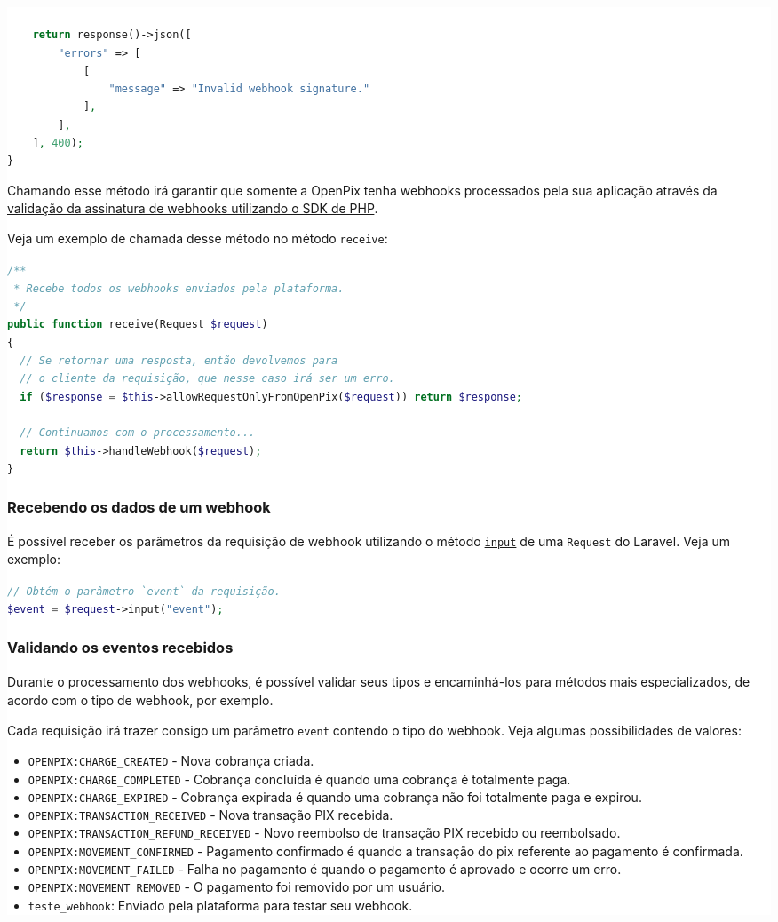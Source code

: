 ```php

    return response()->json([
        "errors" => [
            [
                "message" => "Invalid webhook signature."
            ],
        ],
    ], 400);
}
```

Chamando esse método irá garantir que somente a OpenPix tenha webhooks processados pela sua aplicação através da [validação da assinatura de webhooks utilizando o SDK de PHP](../../resources.md#validar-um-webhook).

Veja um exemplo de chamada desse método no método `receive`:

```php
/**
 * Recebe todos os webhooks enviados pela plataforma.
 */
public function receive(Request $request)
{
  // Se retornar uma resposta, então devolvemos para
  // o cliente da requisição, que nesse caso irá ser um erro.
  if ($response = $this->allowRequestOnlyFromOpenPix($request)) return $response;

  // Continuamos com o processamento...
  return $this->handleWebhook($request);
}
```

### Recebendo os dados de um webhook

É possível receber os parâmetros da requisição de webhook utilizando o método [`input`](https://laravel.com/docs/10.x/requests#retrieving-an-input-value) de uma `Request` do Laravel. Veja um exemplo:

```php
// Obtém o parâmetro `event` da requisição.
$event = $request->input("event");
```

### Validando os eventos recebidos

Durante o processamento dos webhooks, é possível validar seus tipos e encaminhá-los para métodos mais especializados, de acordo com o tipo de webhook, por exemplo.

Cada requisição irá trazer consigo um parâmetro `event` contendo o tipo do webhook. Veja algumas possibilidades de valores:

- `OPENPIX:CHARGE_CREATED` - Nova cobrança criada.
- `OPENPIX:CHARGE_COMPLETED` - Cobrança concluída é quando uma cobrança é totalmente paga.
- `OPENPIX:CHARGE_EXPIRED` - Cobrança expirada é quando uma cobrança não foi totalmente paga e expirou.
- `OPENPIX:TRANSACTION_RECEIVED` - Nova transação PIX recebida.
- `OPENPIX:TRANSACTION_REFUND_RECEIVED` - Novo reembolso de transação PIX recebido ou reembolsado.
- `OPENPIX:MOVEMENT_CONFIRMED` - Pagamento confirmado é quando a transação do pix referente ao pagamento é confirmada.
- `OPENPIX:MOVEMENT_FAILED` - Falha no pagamento é quando o pagamento é aprovado e ocorre um erro.
- `OPENPIX:MOVEMENT_REMOVED` - O pagamento foi removido por um usuário.
- `teste_webhook`: Enviado pela plataforma para testar seu webhook.
